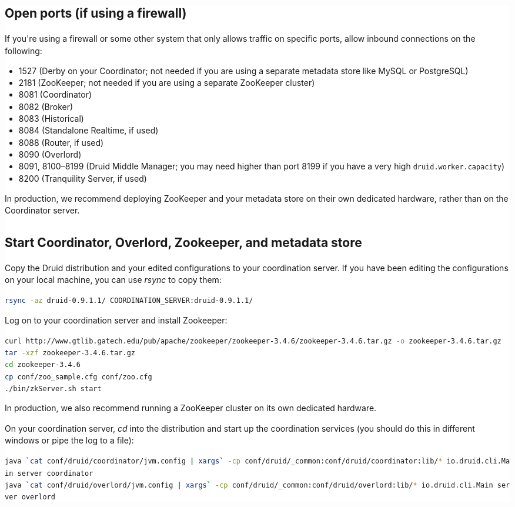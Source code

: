 ## Open ports (if using a firewall)

If you're using a firewall or some other system that only allows traffic on specific ports, allow
inbound connections on the following:

- 1527 (Derby on your Coordinator; not needed if you are using a separate metadata store like MySQL or PostgreSQL)
- 2181 (ZooKeeper; not needed if you are using a separate ZooKeeper cluster)
- 8081 (Coordinator)
- 8082 (Broker)
- 8083 (Historical)
- 8084 (Standalone Realtime, if used)
- 8088 (Router, if used)
- 8090 (Overlord)
- 8091, 8100&ndash;8199 (Druid Middle Manager; you may need higher than port 8199 if you have a very high `druid.worker.capacity`)
- 8200 (Tranquility Server, if used)

<div class="note caution">
In production, we recommend deploying ZooKeeper and your metadata store on their own dedicated hardware,
rather than on the Coordinator server.
</div>

## Start Coordinator, Overlord, Zookeeper, and metadata store

Copy the Druid distribution and your edited configurations to your coordination
server. If you have been editing the configurations on your local machine, you can use *rsync* to
copy them:

```bash
rsync -az druid-0.9.1.1/ COORDINATION_SERVER:druid-0.9.1.1/
```

Log on to your coordination server and install Zookeeper:

```bash
curl http://www.gtlib.gatech.edu/pub/apache/zookeeper/zookeeper-3.4.6/zookeeper-3.4.6.tar.gz -o zookeeper-3.4.6.tar.gz
tar -xzf zookeeper-3.4.6.tar.gz
cd zookeeper-3.4.6
cp conf/zoo_sample.cfg conf/zoo.cfg
./bin/zkServer.sh start
```

<div class="note caution">
In production, we also recommend running a ZooKeeper cluster on its own dedicated hardware.
</div>

On your coordination server, *cd* into the distribution and start up the coordination services (you should do this in different windows or pipe the log to a file):

```bash
java `cat conf/druid/coordinator/jvm.config | xargs` -cp conf/druid/_common:conf/druid/coordinator:lib/* io.druid.cli.Main server coordinator
java `cat conf/druid/overlord/jvm.config | xargs` -cp conf/druid/_common:conf/druid/overlord:lib/* io.druid.cli.Main server overlord
```
